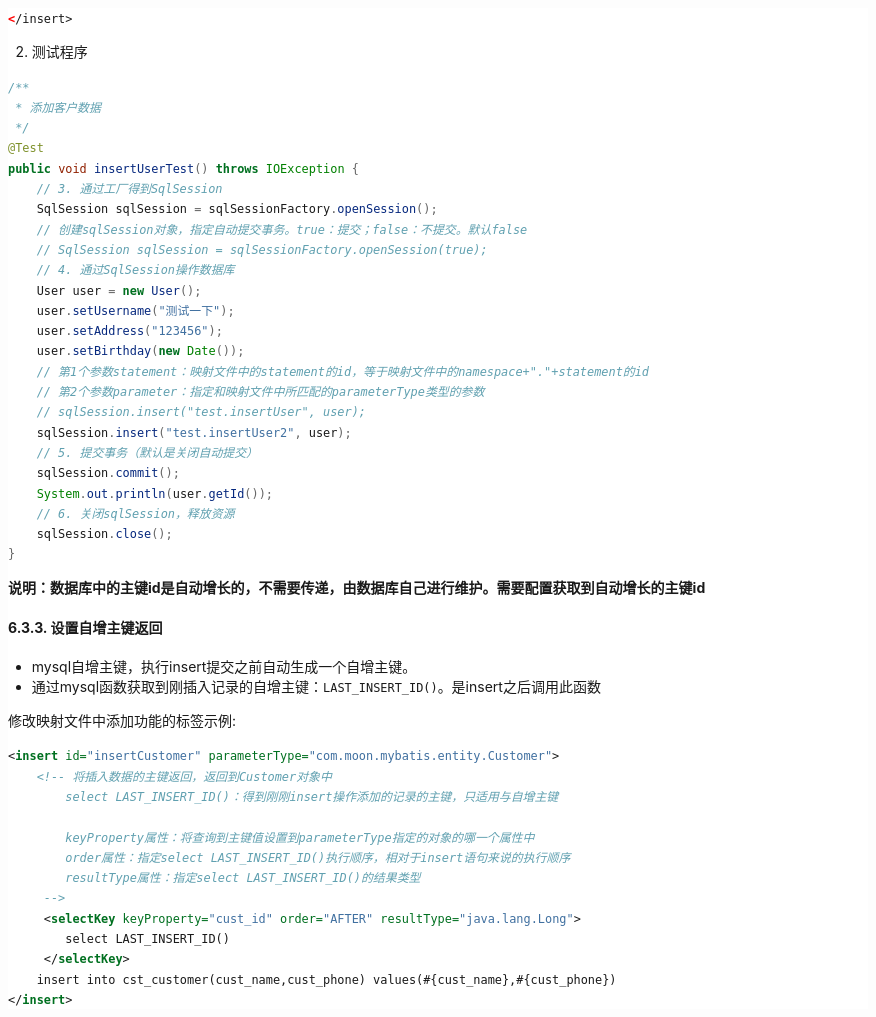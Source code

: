 ```xml
</insert>
```

2. 测试程序

```java
/**
 * 添加客户数据
 */
@Test
public void insertUserTest() throws IOException {
	// 3. 通过工厂得到SqlSession
	SqlSession sqlSession = sqlSessionFactory.openSession();
	// 创建sqlSession对象，指定自动提交事务。true：提交；false：不提交。默认false
	// SqlSession sqlSession = sqlSessionFactory.openSession(true);
	// 4. 通过SqlSession操作数据库
	User user = new User();
	user.setUsername("测试一下");
	user.setAddress("123456");
	user.setBirthday(new Date());
	// 第1个参数statement：映射文件中的statement的id，等于映射文件中的namespace+"."+statement的id
	// 第2个参数parameter：指定和映射文件中所匹配的parameterType类型的参数
	// sqlSession.insert("test.insertUser", user);
	sqlSession.insert("test.insertUser2", user);
	// 5. 提交事务（默认是关闭自动提交）
	sqlSession.commit();
	System.out.println(user.getId());
	// 6. 关闭sqlSession，释放资源
	sqlSession.close();
}
```

**说明：数据库中的主键id是自动增长的，不需要传递，由数据库自己进行维护。需要配置获取到自动增长的主键id**

#### 6.3.3. 设置自增主键返回

- mysql自增主键，执行insert提交之前自动生成一个自增主键。
- 通过mysql函数获取到刚插入记录的自增主键：`LAST_INSERT_ID()`。是insert之后调用此函数

修改映射文件中添加功能的标签示例:

```xml
<insert id="insertCustomer" parameterType="com.moon.mybatis.entity.Customer">
	<!-- 将插入数据的主键返回，返回到Customer对象中
		select LAST_INSERT_ID()：得到刚刚insert操作添加的记录的主键，只适用与自增主键

		keyProperty属性：将查询到主键值设置到parameterType指定的对象的哪一个属性中
		order属性：指定select LAST_INSERT_ID()执行顺序，相对于insert语句来说的执行顺序
		resultType属性：指定select LAST_INSERT_ID()的结果类型
	 -->
	 <selectKey keyProperty="cust_id" order="AFTER" resultType="java.lang.Long">
	 	select LAST_INSERT_ID()
	 </selectKey>
	insert into cst_customer(cust_name,cust_phone) values(#{cust_name},#{cust_phone})
</insert>
```
